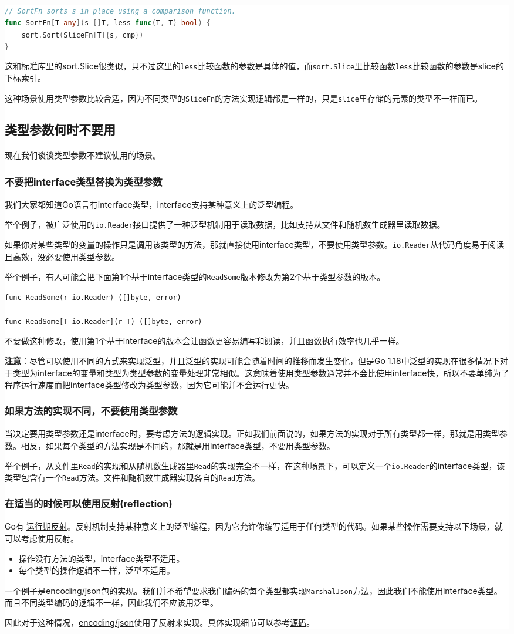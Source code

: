 ```go
// SortFn sorts s in place using a comparison function.
func SortFn[T any](s []T, less func(T, T) bool) {
    sort.Sort(SliceFn[T]{s, cmp})
}
```

这和标准库里的[sort.Slice](https://pkg.go.dev/sort#Slice)很类似，只不过这里的`less`比较函数的参数是具体的值，而`sort.Slice`里比较函数`less`比较函数的参数是slice的下标索引。

这种场景使用类型参数比较合适，因为不同类型的`SliceFn`的方法实现逻辑都是一样的，只是`slice`里存储的元素的类型不一样而已。



## 类型参数何时不要用

现在我们谈谈类型参数不建议使用的场景。

### 不要把interface类型替换为类型参数

我们大家都知道Go语言有interface类型，interface支持某种意义上的泛型编程。

举个例子，被广泛使用的`io.Reader`接口提供了一种泛型机制用于读取数据，比如支持从文件和随机数生成器里读取数据。

如果你对某些类型的变量的操作只是调用该类型的方法，那就直接使用interface类型，不要使用类型参数。`io.Reader`从代码角度易于阅读且高效，没必要使用类型参数。

举个例子，有人可能会把下面第1个基于interface类型的`ReadSome`版本修改为第2个基于类型参数的版本。

```
func ReadSome(r io.Reader) ([]byte, error)

func ReadSome[T io.Reader](r T) ([]byte, error)
```

不要做这种修改，使用第1个基于interface的版本会让函数更容易编写和阅读，并且函数执行效率也几乎一样。

**注意**：尽管可以使用不同的方式来实现泛型，并且泛型的实现可能会随着时间的推移而发生变化，但是Go 1.18中泛型的实现在很多情况下对于类型为interface的变量和类型为类型参数的变量处理非常相似。这意味着使用类型参数通常并不会比使用interface快，所以不要单纯为了程序运行速度而把interface类型修改为类型参数，因为它可能并不会运行更快。

### 如果方法的实现不同，不要使用类型参数

当决定要用类型参数还是interface时，要考虑方法的逻辑实现。正如我们前面说的，如果方法的实现对于所有类型都一样，那就是用类型参数。相反，如果每个类型的方法实现是不同的，那就是用interface类型，不要用类型参数。

举个例子，从文件里`Read`的实现和从随机数生成器里`Read`的实现完全不一样，在这种场景下，可以定义一个`io.Reader`的interface类型，该类型包含有一个`Read`方法。文件和随机数生成器实现各自的`Read`方法。

### 在适当的时候可以使用反射(reflection)

Go有 [运行期反射](https://pkg.go.dev/reflect)。反射机制支持某种意义上的泛型编程，因为它允许你编写适用于任何类型的代码。如果某些操作需要支持以下场景，就可以考虑使用反射。

* 操作没有方法的类型，interface类型不适用。
* 每个类型的操作逻辑不一样，泛型不适用。

一个例子是[encoding/json](https://pkg.go.dev/encoding/json)包的实现。我们并不希望要求我们编码的每个类型都实现`MarshalJson`方法，因此我们不能使用interface类型。而且不同类型编码的逻辑不一样，因此我们不应该用泛型。

因此对于这种情况，[encoding/json](https://pkg.go.dev/encoding/json)使用了反射来实现。具体实现细节可以参考[源码](https://go.dev/src/encoding/json/encode.go)。
